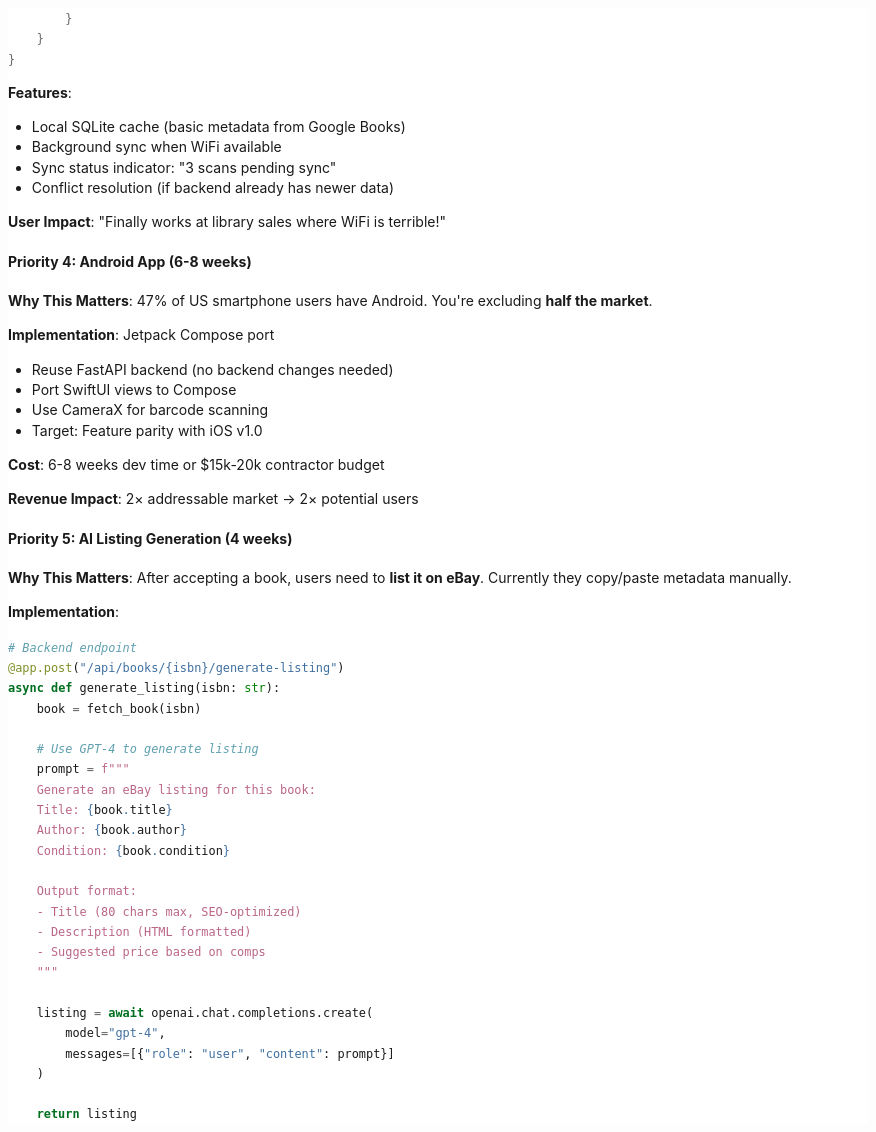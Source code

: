 ```swift
        }
    }
}
```

**Features**:
- Local SQLite cache (basic metadata from Google Books)
- Background sync when WiFi available
- Sync status indicator: "3 scans pending sync"
- Conflict resolution (if backend already has newer data)

**User Impact**: "Finally works at library sales where WiFi is terrible!"

#### **Priority 4: Android App (6-8 weeks)**

**Why This Matters**: 47% of US smartphone users have Android. You're excluding **half the market**.

**Implementation**: Jetpack Compose port
- Reuse FastAPI backend (no backend changes needed)
- Port SwiftUI views to Compose
- Use CameraX for barcode scanning
- Target: Feature parity with iOS v1.0

**Cost**: 6-8 weeks dev time or $15k-20k contractor budget

**Revenue Impact**: 2× addressable market → 2× potential users

#### **Priority 5: AI Listing Generation (4 weeks)**

**Why This Matters**: After accepting a book, users need to **list it on eBay**. Currently they copy/paste metadata manually.

**Implementation**:
```python
# Backend endpoint
@app.post("/api/books/{isbn}/generate-listing")
async def generate_listing(isbn: str):
    book = fetch_book(isbn)

    # Use GPT-4 to generate listing
    prompt = f"""
    Generate an eBay listing for this book:
    Title: {book.title}
    Author: {book.author}
    Condition: {book.condition}

    Output format:
    - Title (80 chars max, SEO-optimized)
    - Description (HTML formatted)
    - Suggested price based on comps
    """

    listing = await openai.chat.completions.create(
        model="gpt-4",
        messages=[{"role": "user", "content": prompt}]
    )

    return listing
```
